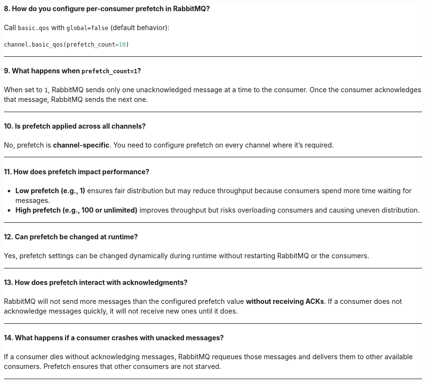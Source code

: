 
#### **8. How do you configure per-consumer prefetch in RabbitMQ?**

Call `basic.qos` with `global=false` (default behavior):

```python
channel.basic_qos(prefetch_count=10)
```

---

#### **9. What happens when `prefetch_count=1`?**

When set to `1`, RabbitMQ sends only one unacknowledged message at a time to the consumer. Once the consumer acknowledges that message, RabbitMQ sends the next one.

---

#### **10. Is prefetch applied across all channels?**

No, prefetch is **channel-specific**. You need to configure prefetch on every channel where it’s required.

---

#### **11. How does prefetch impact performance?**

* **Low prefetch (e.g., 1)** ensures fair distribution but may reduce throughput because consumers spend more time waiting for messages.
* **High prefetch (e.g., 100 or unlimited)** improves throughput but risks overloading consumers and causing uneven distribution.

---

#### **12. Can prefetch be changed at runtime?**

Yes, prefetch settings can be changed dynamically during runtime without restarting RabbitMQ or the consumers.

---

#### **13. How does prefetch interact with acknowledgments?**

RabbitMQ will not send more messages than the configured prefetch value **without receiving ACKs**. If a consumer does not acknowledge messages quickly, it will not receive new ones until it does.

---

#### **14. What happens if a consumer crashes with unacked messages?**

If a consumer dies without acknowledging messages, RabbitMQ requeues those messages and delivers them to other available consumers. Prefetch ensures that other consumers are not starved.

---
